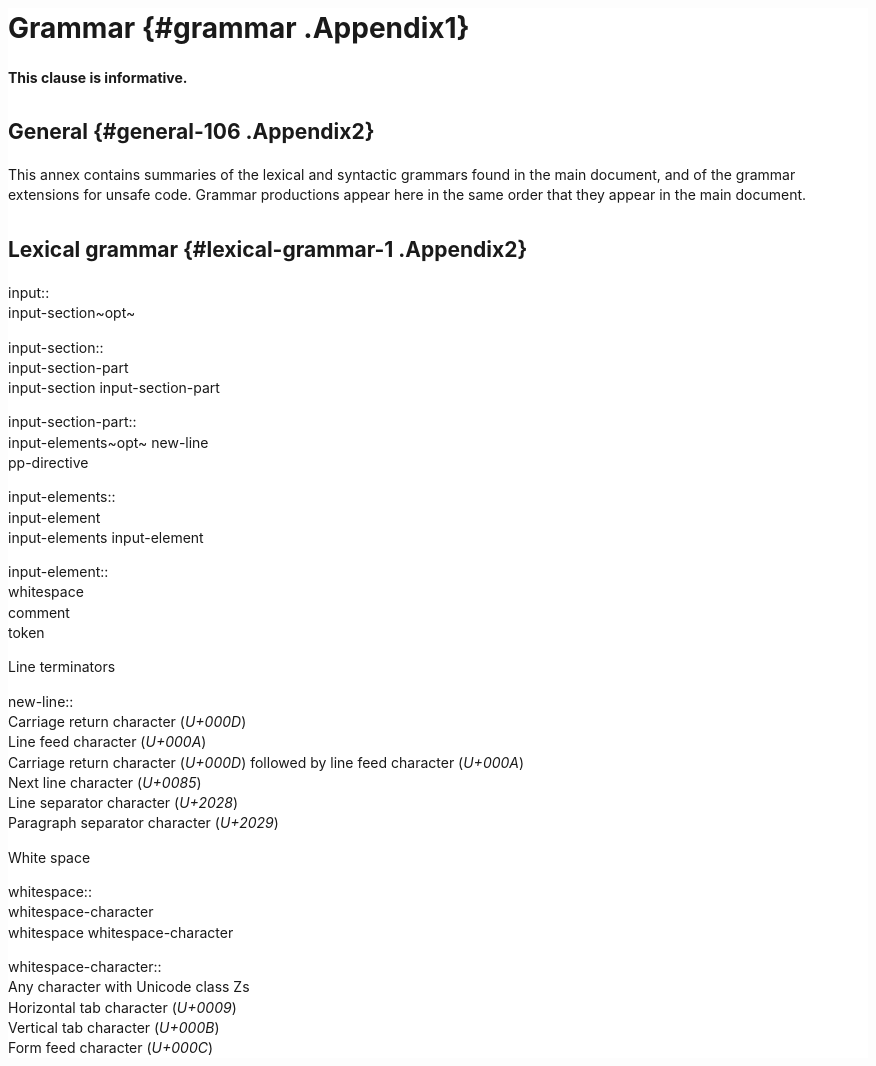 # Grammar {#grammar .Appendix1}

**This clause is informative.**

## General {#general-106 .Appendix2}

This annex contains summaries of the lexical and syntactic grammars found in the main document, and of the grammar extensions for unsafe code. Grammar productions appear here in the same order that they appear in the main document.

## Lexical grammar {#lexical-grammar-1 .Appendix2}

input::\
input-section~opt~

input-section::\
input-section-part\
input-section input-section-part

input-section-part::\
input-elements~opt~ new-line\
pp-directive

input-elements::\
input-element\
input-elements input-element

input-element::\
whitespace\
comment\
token

Line terminators

new-line::\
Carriage return character (*U+000D*)\
Line feed character (*U+000A*)\
Carriage return character (*U+000D*) followed by line feed character (*U+000A*)\
Next line character (*U+0085*)\
Line separator character (*U+2028*)\
Paragraph separator character (*U+2029*)

White space

whitespace::\
whitespace-character\
whitespace whitespace-character

whitespace-character::\
Any character with Unicode class Zs\
Horizontal tab character (*U+0009*)\
Vertical tab character (*U+000B*)\
Form feed character (*U+000C*)
